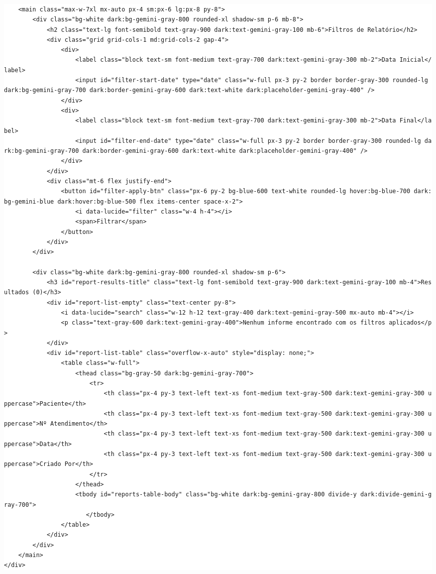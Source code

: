         <main class="max-w-7xl mx-auto px-4 sm:px-6 lg:px-8 py-8">
            <div class="bg-white dark:bg-gemini-gray-800 rounded-xl shadow-sm p-6 mb-8">
                <h2 class="text-lg font-semibold text-gray-900 dark:text-gemini-gray-100 mb-6">Filtros de Relatório</h2>
                <div class="grid grid-cols-1 md:grid-cols-2 gap-4">
                    <div>
                        <label class="block text-sm font-medium text-gray-700 dark:text-gemini-gray-300 mb-2">Data Inicial</label>
                        <input id="filter-start-date" type="date" class="w-full px-3 py-2 border border-gray-300 rounded-lg dark:bg-gemini-gray-700 dark:border-gemini-gray-600 dark:text-white dark:placeholder-gemini-gray-400" />
                    </div>
                    <div>
                        <label class="block text-sm font-medium text-gray-700 dark:text-gemini-gray-300 mb-2">Data Final</label>
                        <input id="filter-end-date" type="date" class="w-full px-3 py-2 border border-gray-300 rounded-lg dark:bg-gemini-gray-700 dark:border-gemini-gray-600 dark:text-white dark:placeholder-gemini-gray-400" />
                    </div>
                </div>
                <div class="mt-6 flex justify-end">
                    <button id="filter-apply-btn" class="px-6 py-2 bg-blue-600 text-white rounded-lg hover:bg-blue-700 dark:bg-gemini-blue dark:hover:bg-blue-500 flex items-center space-x-2">
                        <i data-lucide="filter" class="w-4 h-4"></i>
                        <span>Filtrar</span>
                    </button>
                </div>
            </div>
            
            <div class="bg-white dark:bg-gemini-gray-800 rounded-xl shadow-sm p-6">
                <h3 id="report-results-title" class="text-lg font-semibold text-gray-900 dark:text-gemini-gray-100 mb-4">Resultados (0)</h3>
                <div id="report-list-empty" class="text-center py-8">
                    <i data-lucide="search" class="w-12 h-12 text-gray-400 dark:text-gemini-gray-500 mx-auto mb-4"></i>
                    <p class="text-gray-600 dark:text-gemini-gray-400">Nenhum informe encontrado com os filtros aplicados</p>
                </div>
                <div id="report-list-table" class="overflow-x-auto" style="display: none;">
                    <table class="w-full">
                        <thead class="bg-gray-50 dark:bg-gemini-gray-700">
                            <tr>
                                <th class="px-4 py-3 text-left text-xs font-medium text-gray-500 dark:text-gemini-gray-300 uppercase">Paciente</th>
                                <th class="px-4 py-3 text-left text-xs font-medium text-gray-500 dark:text-gemini-gray-300 uppercase">Nº Atendimento</th>
                                <th class="px-4 py-3 text-left text-xs font-medium text-gray-500 dark:text-gemini-gray-300 uppercase">Data</th>
                                <th class="px-4 py-3 text-left text-xs font-medium text-gray-500 dark:text-gemini-gray-300 uppercase">Criado Por</th>
                            </tr>
                        </thead>
                        <tbody id="reports-table-body" class="bg-white dark:bg-gemini-gray-800 divide-y dark:divide-gemini-gray-700">
                           </tbody>
                    </table>
                </div>
            </div>
        </main>
    </div>
